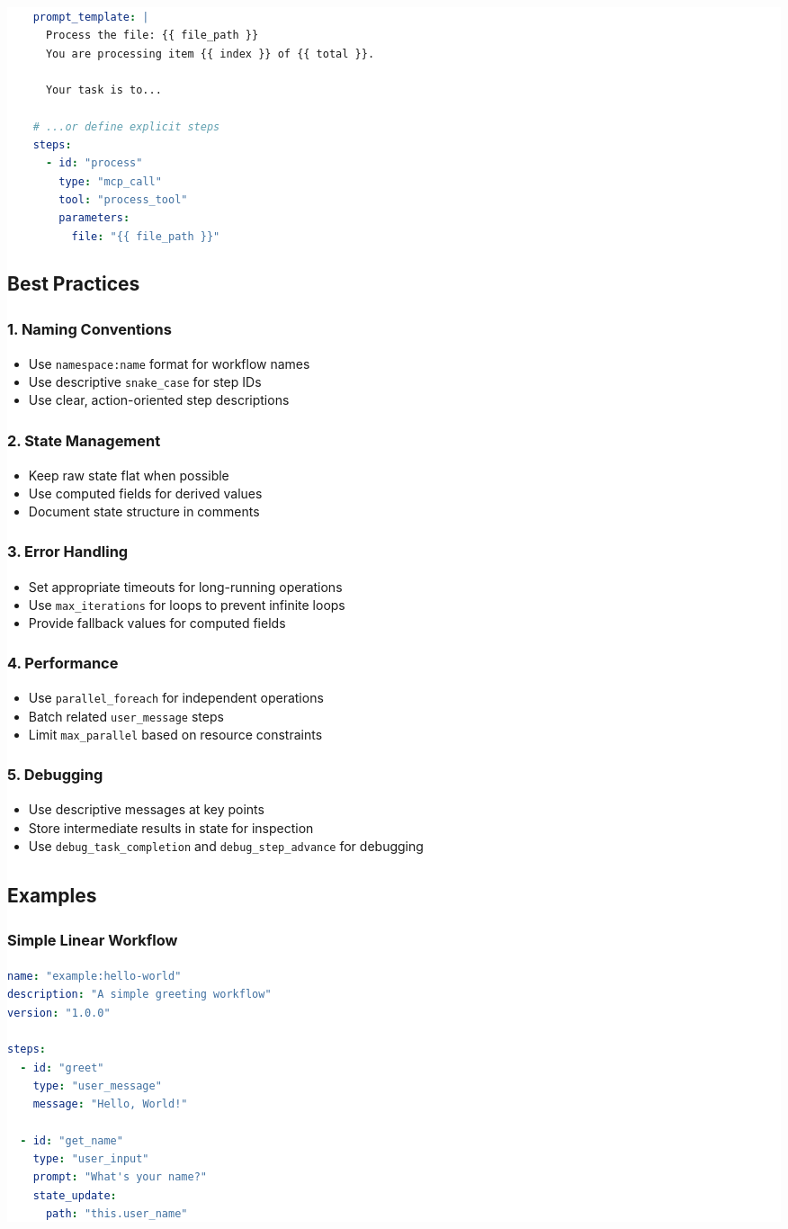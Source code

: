 ```yaml
    prompt_template: |
      Process the file: {{ file_path }}
      You are processing item {{ index }} of {{ total }}.
      
      Your task is to...
    
    # ...or define explicit steps
    steps:
      - id: "process"
        type: "mcp_call"
        tool: "process_tool"
        parameters:
          file: "{{ file_path }}"
```

## Best Practices

### 1. Naming Conventions
- Use `namespace:name` format for workflow names
- Use descriptive `snake_case` for step IDs
- Use clear, action-oriented step descriptions

### 2. State Management
- Keep raw state flat when possible
- Use computed fields for derived values
- Document state structure in comments

### 3. Error Handling
- Set appropriate timeouts for long-running operations
- Use `max_iterations` for loops to prevent infinite loops
- Provide fallback values for computed fields

### 4. Performance
- Use `parallel_foreach` for independent operations
- Batch related `user_message` steps
- Limit `max_parallel` based on resource constraints

### 5. Debugging
- Use descriptive messages at key points
- Store intermediate results in state for inspection
- Use `debug_task_completion` and `debug_step_advance` for debugging

## Examples

### Simple Linear Workflow

```yaml
name: "example:hello-world"
description: "A simple greeting workflow"
version: "1.0.0"

steps:
  - id: "greet"
    type: "user_message"
    message: "Hello, World!"
  
  - id: "get_name"
    type: "user_input"
    prompt: "What's your name?"
    state_update:
      path: "this.user_name"
```